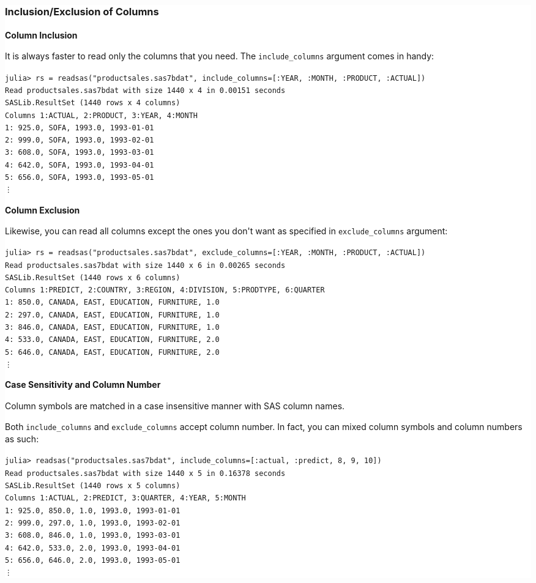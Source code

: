 
### Inclusion/Exclusion of Columns

**Column Inclusion**

It is always faster to read only the columns that you need.  The `include_columns` argument comes in handy:

```
julia> rs = readsas("productsales.sas7bdat", include_columns=[:YEAR, :MONTH, :PRODUCT, :ACTUAL])
Read productsales.sas7bdat with size 1440 x 4 in 0.00151 seconds
SASLib.ResultSet (1440 rows x 4 columns)
Columns 1:ACTUAL, 2:PRODUCT, 3:YEAR, 4:MONTH
1: 925.0, SOFA, 1993.0, 1993-01-01
2: 999.0, SOFA, 1993.0, 1993-02-01
3: 608.0, SOFA, 1993.0, 1993-03-01
4: 642.0, SOFA, 1993.0, 1993-04-01
5: 656.0, SOFA, 1993.0, 1993-05-01
⋮
```

**Column Exclusion**

Likewise, you can read all columns except the ones you don't want as specified in `exclude_columns` argument:

```
julia> rs = readsas("productsales.sas7bdat", exclude_columns=[:YEAR, :MONTH, :PRODUCT, :ACTUAL])
Read productsales.sas7bdat with size 1440 x 6 in 0.00265 seconds
SASLib.ResultSet (1440 rows x 6 columns)
Columns 1:PREDICT, 2:COUNTRY, 3:REGION, 4:DIVISION, 5:PRODTYPE, 6:QUARTER
1: 850.0, CANADA, EAST, EDUCATION, FURNITURE, 1.0
2: 297.0, CANADA, EAST, EDUCATION, FURNITURE, 1.0
3: 846.0, CANADA, EAST, EDUCATION, FURNITURE, 1.0
4: 533.0, CANADA, EAST, EDUCATION, FURNITURE, 2.0
5: 646.0, CANADA, EAST, EDUCATION, FURNITURE, 2.0
⋮
```

**Case Sensitivity and Column Number**

Column symbols are matched in a case insensitive manner with SAS column names.  

Both `include_columns` and `exclude_columns` accept column number.  In fact, you can mixed column symbols and column numbers as such:

```
julia> readsas("productsales.sas7bdat", include_columns=[:actual, :predict, 8, 9, 10])
Read productsales.sas7bdat with size 1440 x 5 in 0.16378 seconds
SASLib.ResultSet (1440 rows x 5 columns)
Columns 1:ACTUAL, 2:PREDICT, 3:QUARTER, 4:YEAR, 5:MONTH
1: 925.0, 850.0, 1.0, 1993.0, 1993-01-01
2: 999.0, 297.0, 1.0, 1993.0, 1993-02-01
3: 608.0, 846.0, 1.0, 1993.0, 1993-03-01
4: 642.0, 533.0, 2.0, 1993.0, 1993-04-01
5: 656.0, 646.0, 2.0, 1993.0, 1993-05-01
⋮
```
